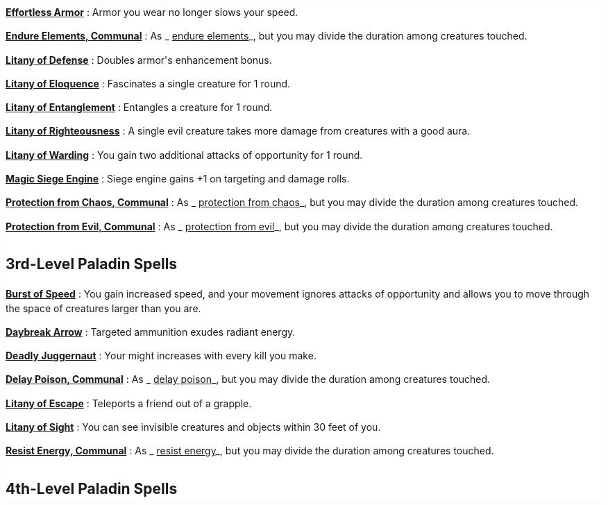 **[Effortless Armor](spells/effortlessArmor.md#_effortless-armor)** : Armor you wear no longer slows your speed.

**[Endure Elements, Communal](spells/endureElements.md#_endure-elements,-communal)** : As _ [endure elements](spells/endureElements.md#_endure-elements)_, but you may divide the duration among creatures touched.

**[Litany of Defense](spells/litanyOfDefense.md#_litany-of-defense)** : Doubles armor's enhancement bonus.

**[Litany of Eloquence](spells/litanyOfEloquence.md#_litany-of-eloquence)** : Fascinates a single creature for 1 round.

**[Litany of Entanglement](spells/litanyOfEntanglement.md#_litany-of-entanglement)** : Entangles a creature for 1 round.

**[Litany of Righteousness](spells/litanyOfRighteousness.md#_litany-of-righteousness)** : A single evil creature takes more damage from creatures with a good aura.

**[Litany of Warding](spells/litanyOfWarding.md#_litany-of-warding)** : You gain two additional attacks of opportunity for 1 round.

**[Magic Siege Engine](spells/magicSiegeEngine.md#_magic-siege-engine)** : Siege engine gains +1 on targeting and damage rolls.

**[Protection from Chaos, Communal](spells/protectionFromChaos.md#_protection-from-chaos,-communal)** : As _ [protection from chaos](spells/protectionFromChaos.md#_protection-from-chaos)_, but you may divide the duration among creatures touched.

**[Protection from Evil, Communal](spells/protectionFromEvil.md#_protection-from-evil,-communal)** : As _ [protection from evil](spells/protectionFromEvil.md#_protection-from-evil)_, but you may divide the duration among creatures touched.

## 3rd-Level Paladin Spells

**[Burst of Speed](spells/burstOfSpeed.md#_burst-of-speed)** : You gain increased speed, and your movement ignores attacks of opportunity and allows you to move through the space of creatures larger than you are.

**[Daybreak Arrow](spells/daybreakArrow.md#_daybreak-arrow)** : Targeted ammunition exudes radiant energy.

**[Deadly Juggernaut](spells/deadlyJuggernaut.md#_deadly-juggernaut)** : Your might increases with every kill you make.

**[Delay Poison, Communal](spells/delayPoison.md#_delay-poison,-communal)** : As _ [delay poison](spells/delayPoison.md#_delay-poison)_, but you may divide the duration among creatures touched.

**[Litany of Escape](spells/litanyOfEscape.md#_litany-of-escape)** : Teleports a friend out of a grapple.

**[Litany of Sight](spells/litanyOfSight.md#_litany-of-sight)** : You can see invisible creatures and objects within 30 feet of you.

**[Resist Energy, Communal](spells/resistEnergy.md#_resist-energy,-communal)** : As _ [resist energy](spells/resistEnergy.md#_resist-energy)_, but you may divide the duration among creatures touched.

## 4th-Level Paladin Spells
